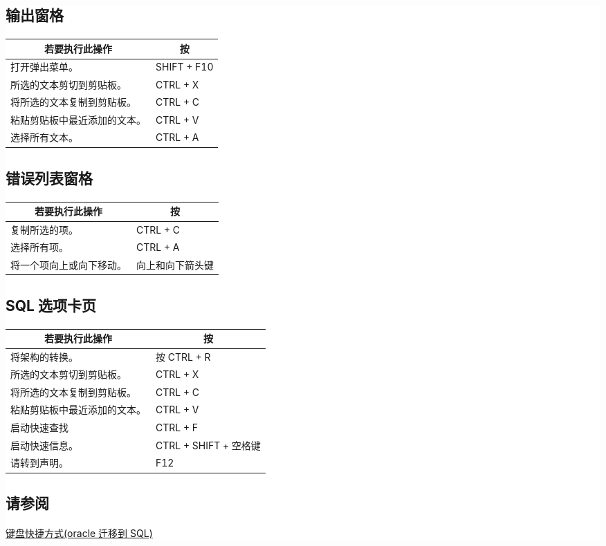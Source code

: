 ## <a name="output-pane"></a>输出窗格  
  
|若要执行此操作|按|  
|--------------|---------|  
|打开弹出菜单。|SHIFT + F10|  
|所选的文本剪切到剪贴板。|CTRL + X|  
|将所选的文本复制到剪贴板。|CTRL + C|  
|粘贴剪贴板中最近添加的文本。|CTRL + V|  
|选择所有文本。|CTRL + A|  
  
## <a name="error-list-pane"></a>错误列表窗格  
  
|若要执行此操作|按|  
|--------------|---------|  
|复制所选的项。|CTRL + C|  
|选择所有项。|CTRL + A|  
|将一个项向上或向下移动。|向上和向下箭头键|  
  
## <a name="sql-tab-page"></a>SQL 选项卡页  
  
|若要执行此操作|按|  
|--------------|---------|  
|将架构的转换。|按 CTRL + R|  
|所选的文本剪切到剪贴板。|CTRL + X|  
|将所选的文本复制到剪贴板。|CTRL + C|  
|粘贴剪贴板中最近添加的文本。|CTRL + V|  
|启动快速查找|CTRL + F|  
|启动快速信息。|CTRL + SHIFT + 空格键|  
|请转到声明。|F12|  
  
## <a name="see-also"></a>请参阅  
[键盘快捷方式&#40;oracle 迁移到 SQL&#41;](../../ssma/oracle/shortcut-keys-oracle-to-sql.md)  
  
